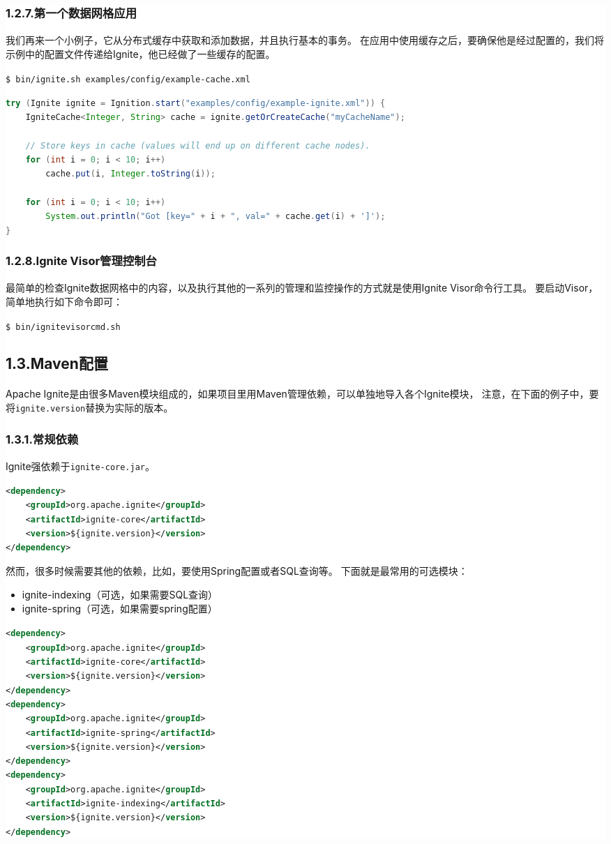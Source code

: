 ### 1.2.7.第一个数据网格应用
我们再来一个小例子，它从分布式缓存中获取和添加数据，并且执行基本的事务。
在应用中使用缓存之后，要确保他是经过配置的，我们将示例中的配置文件传递给Ignite，他已经做了一些缓存的配置。
```bash
$ bin/ignite.sh examples/config/example-cache.xml
```
```java
try (Ignite ignite = Ignition.start("examples/config/example-ignite.xml")) {
    IgniteCache<Integer, String> cache = ignite.getOrCreateCache("myCacheName");
 
    // Store keys in cache (values will end up on different cache nodes).
    for (int i = 0; i < 10; i++)
        cache.put(i, Integer.toString(i));
 
    for (int i = 0; i < 10; i++)
        System.out.println("Got [key=" + i + ", val=" + cache.get(i) + ']');
}
```
### 1.2.8.Ignite Visor管理控制台
最简单的检查Ignite数据网格中的内容，以及执行其他的一系列的管理和监控操作的方式就是使用Ignite Visor命令行工具。
要启动Visor，简单地执行如下命令即可：
```bash
$ bin/ignitevisorcmd.sh
```

## 1.3.Maven配置
Apache Ignite是由很多Maven模块组成的，如果项目里用Maven管理依赖，可以单独地导入各个Ignite模块，
注意，在下面的例子中，要将`ignite.version`替换为实际的版本。

### 1.3.1.常规依赖
Ignite强依赖于`ignite-core.jar`。
```xml
<dependency>
    <groupId>org.apache.ignite</groupId>
    <artifactId>ignite-core</artifactId>
    <version>${ignite.version}</version>
</dependency>
```
然而，很多时候需要其他的依赖，比如，要使用Spring配置或者SQL查询等。
下面就是最常用的可选模块：

 - ignite-indexing（可选，如果需要SQL查询）
 - ignite-spring（可选，如果需要spring配置）

```xml
<dependency>
    <groupId>org.apache.ignite</groupId>
    <artifactId>ignite-core</artifactId>
    <version>${ignite.version}</version>
</dependency>
<dependency>
    <groupId>org.apache.ignite</groupId>
    <artifactId>ignite-spring</artifactId>
    <version>${ignite.version}</version>
</dependency>
<dependency>
    <groupId>org.apache.ignite</groupId>
    <artifactId>ignite-indexing</artifactId>
    <version>${ignite.version}</version>
</dependency>
```
